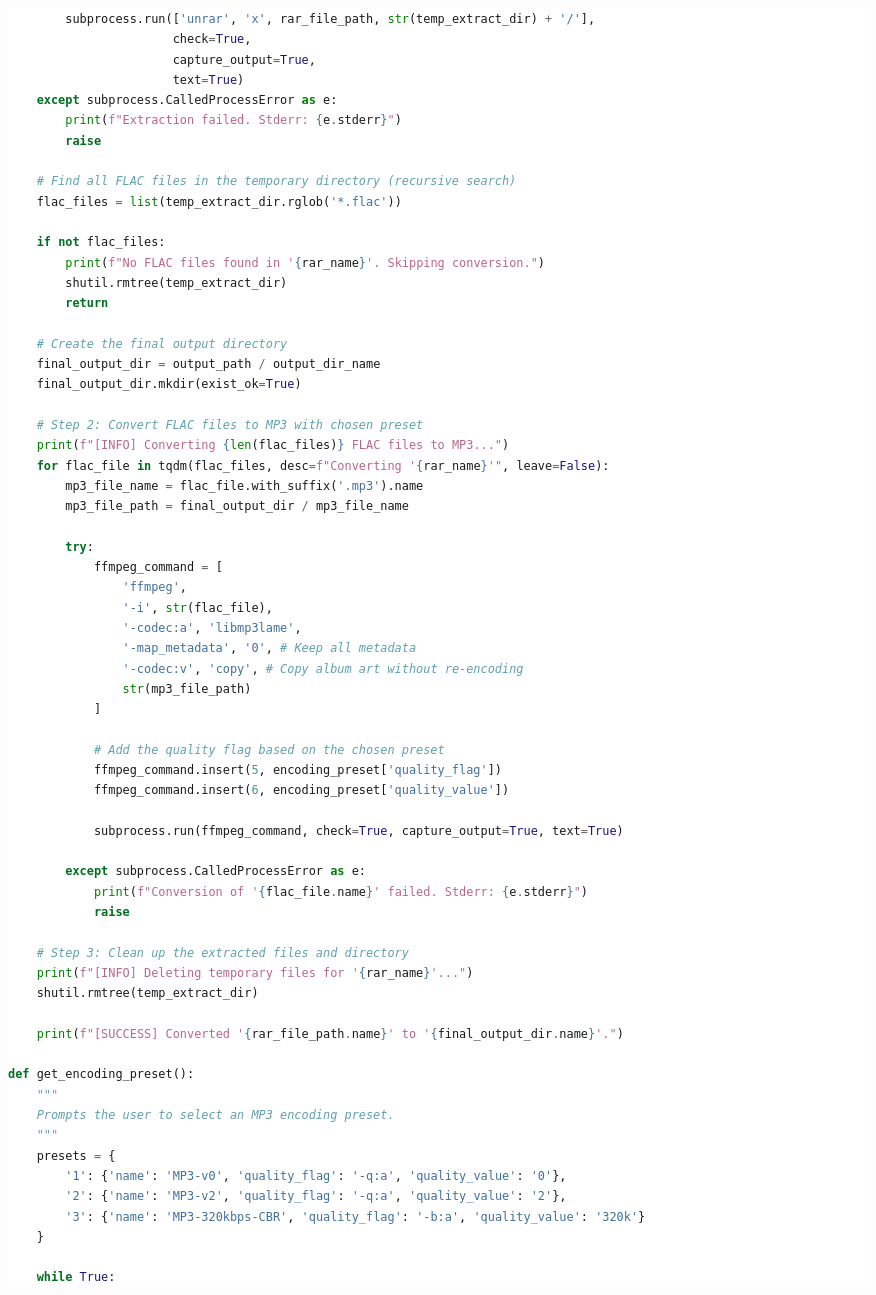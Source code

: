 ```python
        subprocess.run(['unrar', 'x', rar_file_path, str(temp_extract_dir) + '/'], 
                       check=True, 
                       capture_output=True,
                       text=True)
    except subprocess.CalledProcessError as e:
        print(f"Extraction failed. Stderr: {e.stderr}")
        raise
    
    # Find all FLAC files in the temporary directory (recursive search)
    flac_files = list(temp_extract_dir.rglob('*.flac'))

    if not flac_files:
        print(f"No FLAC files found in '{rar_name}'. Skipping conversion.")
        shutil.rmtree(temp_extract_dir)
        return

    # Create the final output directory
    final_output_dir = output_path / output_dir_name
    final_output_dir.mkdir(exist_ok=True)

    # Step 2: Convert FLAC files to MP3 with chosen preset
    print(f"[INFO] Converting {len(flac_files)} FLAC files to MP3...")
    for flac_file in tqdm(flac_files, desc=f"Converting '{rar_name}'", leave=False):
        mp3_file_name = flac_file.with_suffix('.mp3').name
        mp3_file_path = final_output_dir / mp3_file_name
        
        try:
            ffmpeg_command = [
                'ffmpeg',
                '-i', str(flac_file),
                '-codec:a', 'libmp3lame',
                '-map_metadata', '0', # Keep all metadata
                '-codec:v', 'copy', # Copy album art without re-encoding
                str(mp3_file_path)
            ]
            
            # Add the quality flag based on the chosen preset
            ffmpeg_command.insert(5, encoding_preset['quality_flag'])
            ffmpeg_command.insert(6, encoding_preset['quality_value'])

            subprocess.run(ffmpeg_command, check=True, capture_output=True, text=True)
            
        except subprocess.CalledProcessError as e:
            print(f"Conversion of '{flac_file.name}' failed. Stderr: {e.stderr}")
            raise

    # Step 3: Clean up the extracted files and directory
    print(f"[INFO] Deleting temporary files for '{rar_name}'...")
    shutil.rmtree(temp_extract_dir)
    
    print(f"[SUCCESS] Converted '{rar_file_path.name}' to '{final_output_dir.name}'.")

def get_encoding_preset():
    """
    Prompts the user to select an MP3 encoding preset.
    """
    presets = {
        '1': {'name': 'MP3-v0', 'quality_flag': '-q:a', 'quality_value': '0'},
        '2': {'name': 'MP3-v2', 'quality_flag': '-q:a', 'quality_value': '2'},
        '3': {'name': 'MP3-320kbps-CBR', 'quality_flag': '-b:a', 'quality_value': '320k'}
    }
    
    while True:
```